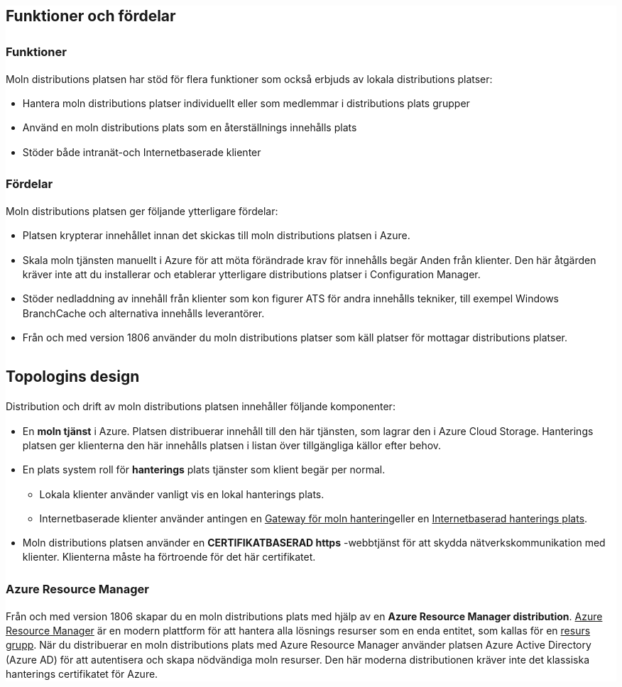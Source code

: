 
## <a name="features-and-benefits"></a><a name="bkmk_features"></a>Funktioner och fördelar

### <a name="features"></a>Funktioner

Moln distributions platsen har stöd för flera funktioner som också erbjuds av lokala distributions platser:  

- Hantera moln distributions platser individuellt eller som medlemmar i distributions plats grupper  

- Använd en moln distributions plats som en återställnings innehålls plats  

- Stöder både intranät-och Internetbaserade klienter  

### <a name="benefits"></a>Fördelar

Moln distributions platsen ger följande ytterligare fördelar:  

- Platsen krypterar innehållet innan det skickas till moln distributions platsen i Azure.  

- Skala moln tjänsten manuellt i Azure för att möta förändrade krav för innehålls begär Anden från klienter. Den här åtgärden kräver inte att du installerar och etablerar ytterligare distributions platser i Configuration Manager.  

- Stöder nedladdning av innehåll från klienter som kon figurer ATS för andra innehålls tekniker, till exempel Windows BranchCache och alternativa innehålls leverantörer.  

- Från och med version 1806 använder du moln distributions platser som käll platser för mottagar distributions platser.  


## <a name="topology-design"></a><a name="bkmk_topology"></a>Topologins design

Distribution och drift av moln distributions platsen innehåller följande komponenter:  

- En **moln tjänst** i Azure. Platsen distribuerar innehåll till den här tjänsten, som lagrar den i Azure Cloud Storage. Hanterings platsen ger klienterna den här innehålls platsen i listan över tillgängliga källor efter behov.  

- En plats system roll för **hanterings** plats tjänster som klient begär per normal.  

    - Lokala klienter använder vanligt vis en lokal hanterings plats.  

    - Internetbaserade klienter använder antingen en [Gateway för moln hantering](../../clients/manage/cmg/plan-cloud-management-gateway.md)eller en [Internetbaserad hanterings plats](../../clients/manage/plan-internet-based-client-management.md).  

- Moln distributions platsen använder en **CERTIFIKATBASERAD https** -webbtjänst för att skydda nätverkskommunikation med klienter. Klienterna måste ha förtroende för det här certifikatet.  

### <a name="azure-resource-manager"></a>Azure Resource Manager


Från och med version 1806 skapar du en moln distributions plats med hjälp av en **Azure Resource Manager distribution**. [Azure Resource Manager](https://docs.microsoft.com/azure/azure-resource-manager/resource-group-overview) är en modern plattform för att hantera alla lösnings resurser som en enda entitet, som kallas för en [resurs grupp](https://docs.microsoft.com/azure/azure-resource-manager/resource-group-overview#resource-groups). När du distribuerar en moln distributions plats med Azure Resource Manager använder platsen Azure Active Directory (Azure AD) för att autentisera och skapa nödvändiga moln resurser. Den här moderna distributionen kräver inte det klassiska hanterings certifikatet för Azure.  
